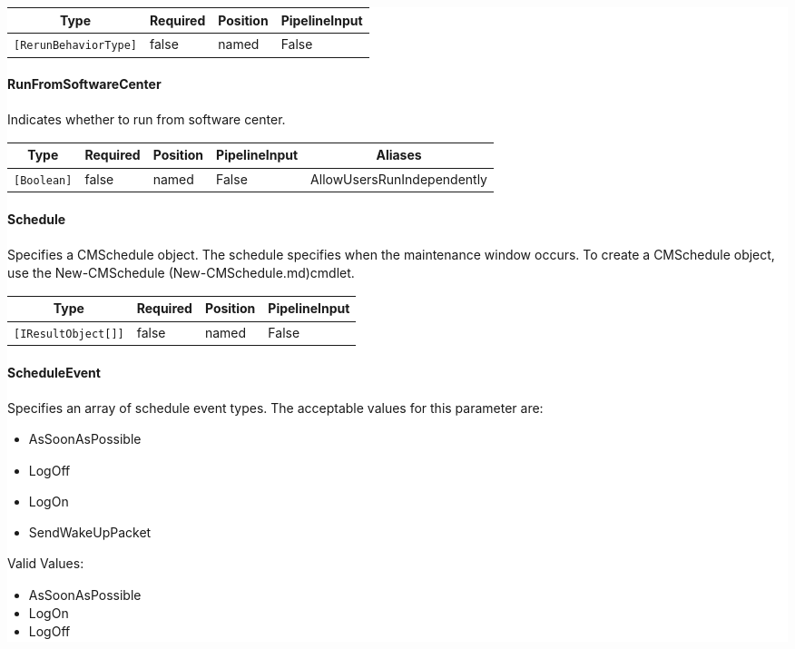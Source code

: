 




|Type                 |Required|Position|PipelineInput|
|---------------------|--------|--------|-------------|
|`[RerunBehaviorType]`|false   |named   |False        |



#### **RunFromSoftwareCenter**

Indicates whether to run from software center.






|Type       |Required|Position|PipelineInput|Aliases                   |
|-----------|--------|--------|-------------|--------------------------|
|`[Boolean]`|false   |named   |False        |AllowUsersRunIndependently|



#### **Schedule**

Specifies a CMSchedule object. The schedule specifies when the maintenance window occurs. To create a CMSchedule object, use the New-CMSchedule (New-CMSchedule.md)cmdlet.






|Type               |Required|Position|PipelineInput|
|-------------------|--------|--------|-------------|
|`[IResultObject[]]`|false   |named   |False        |



#### **ScheduleEvent**

Specifies an array of schedule event types. The acceptable values for this parameter are:


* AsSoonAsPossible


* LogOff


* LogOn


* SendWakeUpPacket



Valid Values:

* AsSoonAsPossible
* LogOn
* LogOff

